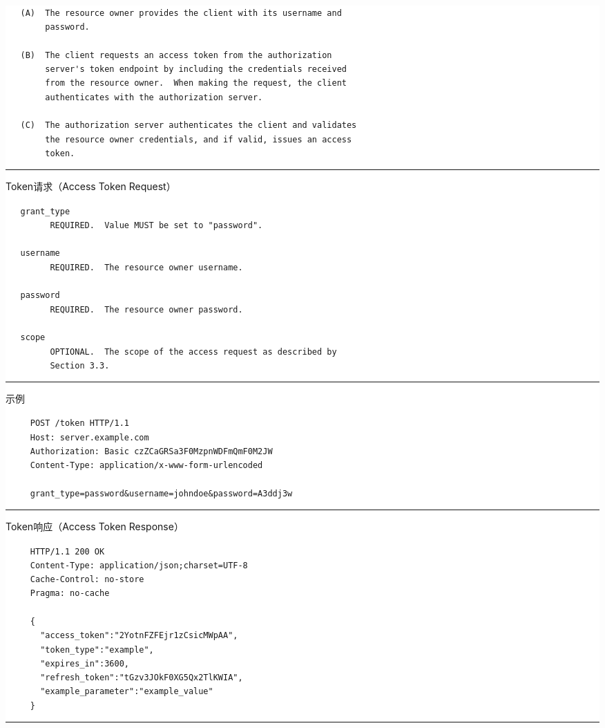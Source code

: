 ```
   (A)  The resource owner provides the client with its username and
        password.

   (B)  The client requests an access token from the authorization
        server's token endpoint by including the credentials received
        from the resource owner.  When making the request, the client
        authenticates with the authorization server.

   (C)  The authorization server authenticates the client and validates
        the resource owner credentials, and if valid, issues an access
        token.
```

---

Token请求（Access Token Request）

```
   grant_type
         REQUIRED.  Value MUST be set to "password".

   username
         REQUIRED.  The resource owner username.

   password
         REQUIRED.  The resource owner password.

   scope
         OPTIONAL.  The scope of the access request as described by
         Section 3.3.
```

---

示例

```
     POST /token HTTP/1.1
     Host: server.example.com
     Authorization: Basic czZCaGRSa3F0MzpnWDFmQmF0M2JW
     Content-Type: application/x-www-form-urlencoded

     grant_type=password&username=johndoe&password=A3ddj3w
```

---
Token响应（Access Token Response）

```
     HTTP/1.1 200 OK
     Content-Type: application/json;charset=UTF-8
     Cache-Control: no-store
     Pragma: no-cache

     {
       "access_token":"2YotnFZFEjr1zCsicMWpAA",
       "token_type":"example",
       "expires_in":3600,
       "refresh_token":"tGzv3JOkF0XG5Qx2TlKWIA",
       "example_parameter":"example_value"
     }
```
---
